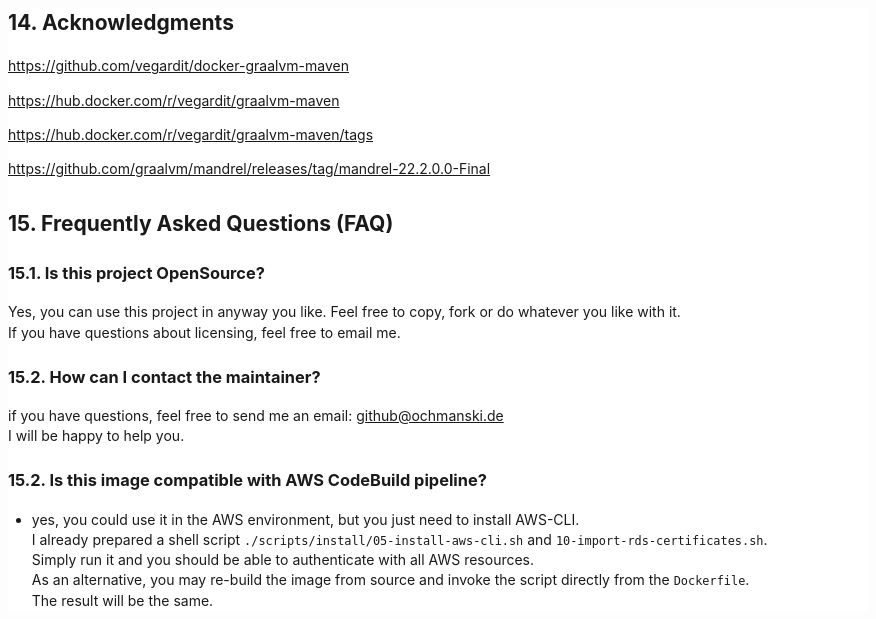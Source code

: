 ## 14. Acknowledgments
https://github.com/vegardit/docker-graalvm-maven  

https://hub.docker.com/r/vegardit/graalvm-maven  

https://hub.docker.com/r/vegardit/graalvm-maven/tags  

https://github.com/graalvm/mandrel/releases/tag/mandrel-22.2.0.0-Final  


## 15. Frequently Asked Questions (FAQ)
### 15.1. Is this project OpenSource?
Yes, you can use this project in anyway you like. Feel free to copy, fork or do whatever you like with it.  
If you have questions about licensing, feel free to email me.  

### 15.2. How can I contact the maintainer?
if you have questions, feel free to send me an email: github@ochmanski.de  
I will be happy to help you.

### 15.2. Is this image compatible with AWS CodeBuild pipeline?
- yes, you could use it in the AWS environment, but you just need to install AWS-CLI.  
I already prepared a shell script `./scripts/install/05-install-aws-cli.sh` and `10-import-rds-certificates.sh`.  
Simply run it and you should be able to authenticate with all AWS resources.  
As an alternative, you may re-build the image from source and invoke the script directly from the `Dockerfile`.  
The result will be the same.
